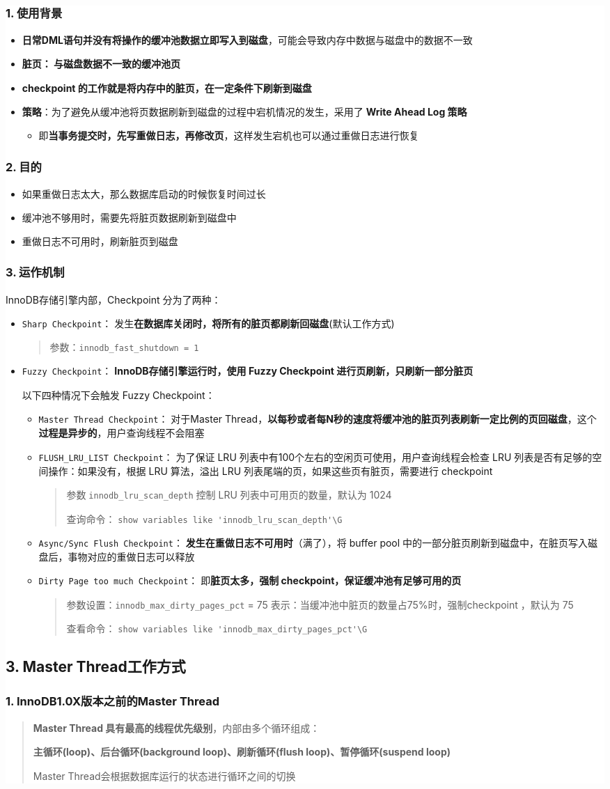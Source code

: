 ### 1. 使用背景

- **日常DML语句并没有将操作的缓冲池数据立即写入到磁盘**，可能会导致内存中数据与磁盘中的数据不一致
- **脏页： 与磁盘数据不一致的缓冲池页**
- **checkpoint 的工作就是将内存中的脏页，在一定条件下刷新到磁盘**

- **策略**：为了避免从缓冲池将页数据刷新到磁盘的过程中宕机情况的发生，采用了 **Write Ahead Log 策略**
  - 即**当事务提交时，先写重做日志，再修改页**，这样发生宕机也可以通过重做日志进行恢复

### 2. 目的　

- 如果重做日志太大，那么数据库启动的时候恢复时间过长

- 缓冲池不够用时，需要先将脏页数据刷新到磁盘中

- 重做日志不可用时，刷新脏页到磁盘

### 3. 运作机制

InnoDB存储引擎内部，Checkpoint 分为了两种：

- `Sharp Checkpoint`： 发生**在数据库关闭时，将所有的脏页都刷新回磁盘**(默认工作方式)

  >  参数：`innodb_fast_shutdown = 1` 

- `Fuzzy Checkpoint`： **InnoDB存储引擎运行时，使用 Fuzzy Checkpoint 进行页刷新，只刷新一部分脏页**

  以下四种情况下会触发 Fuzzy Checkpoint：

  - `Master Thread Checkpoint`： 对于Master Thread，**以每秒或者每N秒的速度将缓冲池的脏页列表刷新一定比例的页回磁盘**，这个**过程是异步的**，用户查询线程不会阻塞

  - `FLUSH_LRU_LIST Checkpoint`： 为了保证 LRU 列表中有100个左右的空闲页可使用，用户查询线程会检查 LRU 列表是否有足够的空间操作：如果没有，根据 LRU 算法，溢出 LRU 列表尾端的页，如果这些页有脏页，需要进行 checkpoint

    > 参数 `innodb_lru_scan_depth` 控制 LRU 列表中可用页的数量，默认为 1024
    >
    > 查询命令： `show variables like 'innodb_lru_scan_depth'\G` 

  - `Async/Sync Flush Checkpoint`： **发生在重做日志不可用时**（满了），将 buffer pool 中的一部分脏页刷新到磁盘中，在脏页写入磁盘后，事物对应的重做日志可以释放

  - `Dirty Page too much Checkpoint`： 即**脏页太多，强制 checkpoint，保证缓冲池有足够可用的页**

    >  参数设置：`innodb_max_dirty_pages_pct` = 75 表示：当缓冲池中脏页的数量占75%时，强制checkpoint ，默认为 75
    >
    > 查看命令： `show variables like 'innodb_max_dirty_pages_pct'\G`

## 3. Master Thread工作方式

### 1. InnoDB1.0X版本之前的Master Thread

> **Master Thread 具有最高的线程优先级别**，内部由多个循环组成：
>
> **主循环(loop)、后台循环(background loop)、刷新循环(flush loop)、暂停循环(suspend loop)**
>
> Master Thread会根据数据库运行的状态进行循环之间的切换
